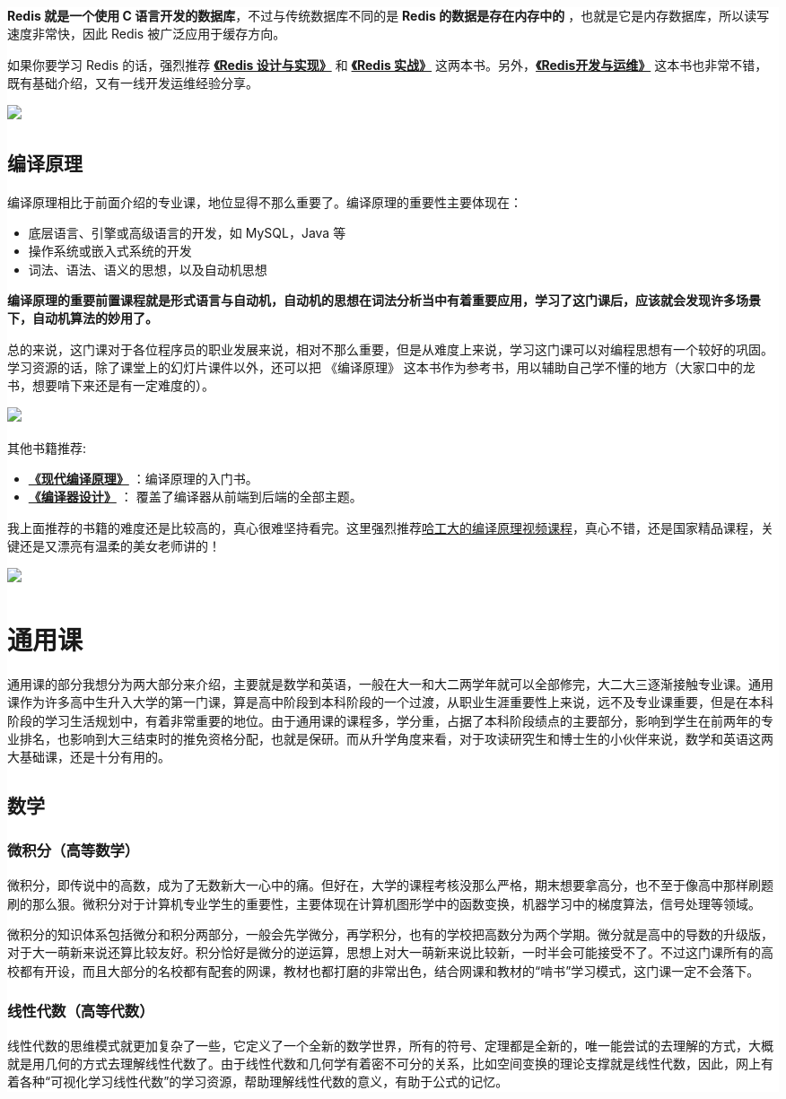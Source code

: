  **Redis 就是一个使用 C 语言开发的数据库**，不过与传统数据库不同的是 **Redis 的数据是存在内存中的** ，也就是它是内存数据库，所以读写速度非常快，因此 Redis 被广泛应用于缓存方向。

如果你要学习 Redis 的话，强烈推荐  **[《Redis 设计与实现》](https://book.douban.com/subject/25900156/)** 和 **[《Redis 实战》](https://book.douban.com/subject/26612779/)** 这两本书。另外，**[《Redis开发与运维》](https://book.douban.com/subject/26971561/)** 这本书也非常不错，既有基础介绍，又有一线开发运维经验分享。

![](https://oscimg.oschina.net/oscnet/up-9f20f5e860d143181bd27343abfef3af2ce.png)

## 编译原理

编译原理相比于前面介绍的专业课，地位显得不那么重要了。编译原理的重要性主要体现在：

- 底层语言、引擎或高级语言的开发，如 MySQL，Java 等
- 操作系统或嵌入式系统的开发
- 词法、语法、语义的思想，以及自动机思想

**编译原理的重要前置课程就是形式语言与自动机，自动机的思想在词法分析当中有着重要应用，学习了这门课后，应该就会发现许多场景下，自动机算法的妙用了。**

总的来说，这门课对于各位程序员的职业发展来说，相对不那么重要，但是从难度上来说，学习这门课可以对编程思想有一个较好的巩固。学习资源的话，除了课堂上的幻灯片课件以外，还可以把 《编译原理》 这本书作为参考书，用以辅助自己学不懂的地方（大家口中的龙书，想要啃下来还是有一定难度的）。

![](https://img-blog.csdnimg.cn/20210406152148373.png)

其他书籍推荐:

- **[《现代编译原理》](https://book.douban.com/subject/30191414/)** ：编译原理的入门书。
- **[《编译器设计》](https://book.douban.com/subject/20436488/)** ： 覆盖了编译器从前端到后端的全部主题。

我上面推荐的书籍的难度还是比较高的，真心很难坚持看完。这里强烈推荐[哈工大的编译原理视频课程](https://www.icourse163.org/course/HIT-1002123007)，真心不错，还是国家精品课程，关键还是又漂亮有温柔的美女老师讲的！

![](https://img-blog.csdnimg.cn/20210406152847824.png?x-oss-process=image/watermark,type_ZmFuZ3poZW5naGVpdGk,shadow_10,text_aHR0cHM6Ly9ibG9nLmNzZG4ubmV0L3FxXzM0MzM3Mjcy,size_16,color_FFFFFF,t_70)

# 通用课

通用课的部分我想分为两大部分来介绍，主要就是数学和英语，一般在大一和大二两学年就可以全部修完，大二大三逐渐接触专业课。通用课作为许多高中生升入大学的第一门课，算是高中阶段到本科阶段的一个过渡，从职业生涯重要性上来说，远不及专业课重要，但是在本科阶段的学习生活规划中，有着非常重要的地位。由于通用课的课程多，学分重，占据了本科阶段绩点的主要部分，影响到学生在前两年的专业排名，也影响到大三结束时的推免资格分配，也就是保研。而从升学角度来看，对于攻读研究生和博士生的小伙伴来说，数学和英语这两大基础课，还是十分有用的。

## 数学

### 微积分（高等数学）

微积分，即传说中的高数，成为了无数新大一心中的痛。但好在，大学的课程考核没那么严格，期末想要拿高分，也不至于像高中那样刷题刷的那么狠。微积分对于计算机专业学生的重要性，主要体现在计算机图形学中的函数变换，机器学习中的梯度算法，信号处理等领域。

微积分的知识体系包括微分和积分两部分，一般会先学微分，再学积分，也有的学校把高数分为两个学期。微分就是高中的导数的升级版，对于大一萌新来说还算比较友好。积分恰好是微分的逆运算，思想上对大一萌新来说比较新，一时半会可能接受不了。不过这门课所有的高校都有开设，而且大部分的名校都有配套的网课，教材也都打磨的非常出色，结合网课和教材的“啃书”学习模式，这门课一定不会落下。

### 线性代数（高等代数）

线性代数的思维模式就更加复杂了一些，它定义了一个全新的数学世界，所有的符号、定理都是全新的，唯一能尝试的去理解的方式，大概就是用几何的方式去理解线性代数了。由于线性代数和几何学有着密不可分的关系，比如空间变换的理论支撑就是线性代数，因此，网上有着各种“可视化学习线性代数”的学习资源，帮助理解线性代数的意义，有助于公式的记忆。

